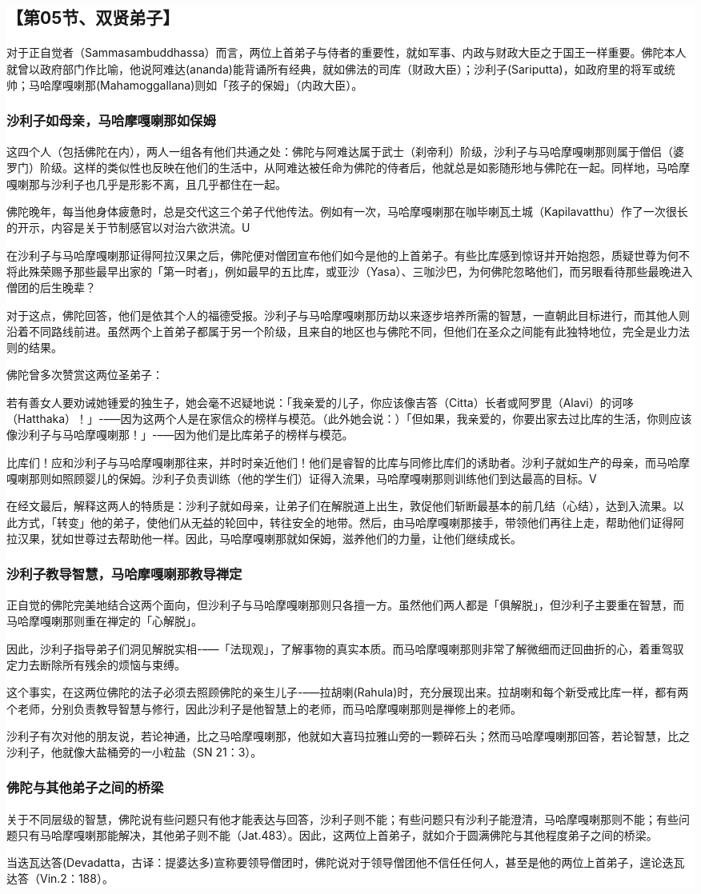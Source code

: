 
<a id="第05节双贤弟子"></a>

## 【第05节、双贤弟子】

对于正自觉者（Sammasambuddhassa）而言，两位上首弟子与侍者的重要性，就如军事、内政与财政大臣之于国王一样重要。佛陀本人就曾以政府部门作比喻，他说阿难达(ananda)能背诵所有经典，就如佛法的司库（财政大臣）；沙利子(Sariputta)，如政府里的将军或统帅；马哈摩嘎喇那(Mahamoggallana)则如「孩子的保姆」（内政大臣）。


<a id="沙利子如母亲马哈摩嘎喇那如保姆"></a>

### 沙利子如母亲，马哈摩嘎喇那如保姆

这四个人（包括佛陀在内），两人一组各有他们共通之处：佛陀与阿难达属于武士（刹帝利）阶级，沙利子与马哈摩嘎喇那则属于僧侣（婆罗门）阶级。这样的类似性也反映在他们的生活中，从阿难达被任命为佛陀的侍者后，他就总是如影随形地与佛陀在一起。同样地，马哈摩嘎喇那与沙利子也几乎是形影不离，且几乎都住在一起。

佛陀晚年，每当他身体疲惫时，总是交代这三个弟子代他传法。例如有一次，马哈摩嘎喇那在咖毕喇瓦土城（Kapilavatthu）作了一次很长的开示，内容是关于节制感官以对治六欲洪流。U

在沙利子与马哈摩嘎喇那证得阿拉汉果之后，佛陀便对僧团宣布他们如今是他的上首弟子。有些比库感到惊讶并开始抱怨，质疑世尊为何不将此殊荣赐予那些最早出家的「第一时者」，例如最早的五比库，或亚沙（Yasa）、三咖沙巴，为何佛陀忽略他们，而另眼看待那些最晚进入僧团的后生晚辈？

对于这点，佛陀回答，他们是依其个人的福德受报。沙利子与马哈摩嘎喇那历劫以来逐步培养所需的智慧，一直朝此目标进行，而其他人则沿着不同路线前进。虽然两个上首弟子都属于另一个阶级，且来自的地区也与佛陀不同，但他们在圣众之间能有此独特地位，完全是业力法则的结果。

佛陀曾多次赞赏这两位圣弟子：

若有善女人要劝诫她锺爱的独生子，她会毫不迟疑地说：「我亲爱的儿子，你应该像吉答（Citta）长者或阿罗毘（Alavi）的诃哆（Hatthaka）！」-&#x2013;&#x2014;因为这两个人是在家信众的榜样与模范。（此外她会说：）「但如果，我亲爱的，你要出家去过比库的生活，你则应该像沙利子与马哈摩嘎喇那！」-&#x2013;&#x2014;因为他们是比库弟子的榜样与模范。

比库们！应和沙利子与马哈摩嘎喇那往来，并时时亲近他们！他们是睿智的比库与同修比库们的诱助者。沙利子就如生产的母亲，而马哈摩嘎喇那则如照顾婴儿的保姆。沙利子负责训练（他的学生们）证得入流果，马哈摩嘎喇那则训练他们到达最高的目标。V

在经文最后，解释这两人的特质是：沙利子就如母亲，让弟子们在解脱道上出生，敦促他们斩断最基本的前几结（心结），达到入流果。以此方式，「转变」他的弟子，使他们从无益的轮回中，转往安全的地带。然后，由马哈摩嘎喇那接手，带领他们再往上走，帮助他们证得阿拉汉果，犹如世尊过去帮助他一样。因此，马哈摩嘎喇那就如保姆，滋养他们的力量，让他们继续成长。


<a id="沙利子教导智慧马哈摩嘎喇那教导禅定"></a>

### 沙利子教导智慧，马哈摩嘎喇那教导禅定

正自觉的佛陀完美地结合这两个面向，但沙利子与马哈摩嘎喇那则只各擅一方。虽然他们两人都是「俱解脱」，但沙利子主要重在智慧，而马哈摩嘎喇那则重在禅定的「心解脱」。

因此，沙利子指导弟子们洞见解脱实相-&#x2013;&#x2014;「法现观」，了解事物的真实本质。而马哈摩嘎喇那则非常了解微细而迂回曲折的心，着重驾驭定力去断除所有残余的烦恼与束缚。

这个事实，在这两位佛陀的法子必须去照顾佛陀的亲生儿子-&#x2013;&#x2014;拉胡喇(Rahula)时，充分展现出来。拉胡喇和每个新受戒比库一样，都有两个老师，分别负责教导智慧与修行，因此沙利子是他智慧上的老师，而马哈摩嘎喇那则是禅修上的老师。

沙利子有次对他的朋友说，若论神通，比之马哈摩嘎喇那，他就如大喜玛拉雅山旁的一颗碎石头；然而马哈摩嘎喇那回答，若论智慧，比之沙利子，他就像大盐桶旁的一小粒盐（SN
21：3）。


<a id="佛陀与其他弟子之间的桥梁"></a>

### 佛陀与其他弟子之间的桥梁

关于不同层级的智慧，佛陀说有些问题只有他才能表达与回答，沙利子则不能；有些问题只有沙利子能澄清，马哈摩嘎喇那则不能；有些问题只有马哈摩嘎喇那能解决，其他弟子则不能（Jat.483）。因此，这两位上首弟子，就如介于圆满佛陀与其他程度弟子之间的桥梁。

当迭瓦达答(Devadatta，古译：提婆达多)宣称要领导僧团时，佛陀说对于领导僧团他不信任任何人，甚至是他的两位上首弟子，遑论迭瓦达答（Vin.2：188）。

